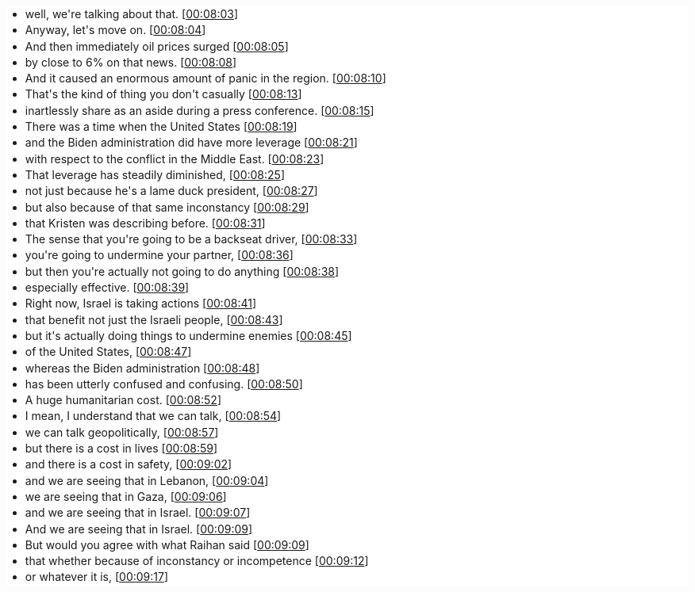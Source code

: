*  well, we're talking about that. [[00:08:03](https://www.youtube.com/watch?v=ctJcEOCWkk4&t=483.04s)]
*  Anyway, let's move on. [[00:08:04](https://www.youtube.com/watch?v=ctJcEOCWkk4&t=484.56s)]
*  And then immediately oil prices surged [[00:08:05](https://www.youtube.com/watch?v=ctJcEOCWkk4&t=485.91999999999996s)]
*  by close to 6% on that news. [[00:08:08](https://www.youtube.com/watch?v=ctJcEOCWkk4&t=488.08s)]
*  And it caused an enormous amount of panic in the region. [[00:08:10](https://www.youtube.com/watch?v=ctJcEOCWkk4&t=490.68s)]
*  That's the kind of thing you don't casually [[00:08:13](https://www.youtube.com/watch?v=ctJcEOCWkk4&t=493.15999999999997s)]
*  inartlessly share as an aside during a press conference. [[00:08:15](https://www.youtube.com/watch?v=ctJcEOCWkk4&t=495.79999999999995s)]
*  There was a time when the United States [[00:08:19](https://www.youtube.com/watch?v=ctJcEOCWkk4&t=499.71999999999997s)]
*  and the Biden administration did have more leverage [[00:08:21](https://www.youtube.com/watch?v=ctJcEOCWkk4&t=501.24s)]
*  with respect to the conflict in the Middle East. [[00:08:23](https://www.youtube.com/watch?v=ctJcEOCWkk4&t=503.59999999999997s)]
*  That leverage has steadily diminished, [[00:08:25](https://www.youtube.com/watch?v=ctJcEOCWkk4&t=505.47999999999996s)]
*  not just because he's a lame duck president, [[00:08:27](https://www.youtube.com/watch?v=ctJcEOCWkk4&t=507.35999999999996s)]
*  but also because of that same inconstancy [[00:08:29](https://www.youtube.com/watch?v=ctJcEOCWkk4&t=509.35999999999996s)]
*  that Kristen was describing before. [[00:08:31](https://www.youtube.com/watch?v=ctJcEOCWkk4&t=511.96s)]
*  The sense that you're going to be a backseat driver, [[00:08:33](https://www.youtube.com/watch?v=ctJcEOCWkk4&t=513.9599999999999s)]
*  you're going to undermine your partner, [[00:08:36](https://www.youtube.com/watch?v=ctJcEOCWkk4&t=516.3199999999999s)]
*  but then you're actually not going to do anything [[00:08:38](https://www.youtube.com/watch?v=ctJcEOCWkk4&t=518.04s)]
*  especially effective. [[00:08:39](https://www.youtube.com/watch?v=ctJcEOCWkk4&t=519.56s)]
*  Right now, Israel is taking actions [[00:08:41](https://www.youtube.com/watch?v=ctJcEOCWkk4&t=521.16s)]
*  that benefit not just the Israeli people, [[00:08:43](https://www.youtube.com/watch?v=ctJcEOCWkk4&t=523.0799999999999s)]
*  but it's actually doing things to undermine enemies [[00:08:45](https://www.youtube.com/watch?v=ctJcEOCWkk4&t=525.7199999999999s)]
*  of the United States, [[00:08:47](https://www.youtube.com/watch?v=ctJcEOCWkk4&t=527.8399999999999s)]
*  whereas the Biden administration [[00:08:48](https://www.youtube.com/watch?v=ctJcEOCWkk4&t=528.9599999999999s)]
*  has been utterly confused and confusing. [[00:08:50](https://www.youtube.com/watch?v=ctJcEOCWkk4&t=530.36s)]
*  A huge humanitarian cost. [[00:08:52](https://www.youtube.com/watch?v=ctJcEOCWkk4&t=532.36s)]
*  I mean, I understand that we can talk, [[00:08:54](https://www.youtube.com/watch?v=ctJcEOCWkk4&t=534.04s)]
*  we can talk geopolitically, [[00:08:57](https://www.youtube.com/watch?v=ctJcEOCWkk4&t=537.28s)]
*  but there is a cost in lives [[00:08:59](https://www.youtube.com/watch?v=ctJcEOCWkk4&t=539.16s)]
*  and there is a cost in safety, [[00:09:02](https://www.youtube.com/watch?v=ctJcEOCWkk4&t=542.12s)]
*  and we are seeing that in Lebanon, [[00:09:04](https://www.youtube.com/watch?v=ctJcEOCWkk4&t=544.8s)]
*  we are seeing that in Gaza, [[00:09:06](https://www.youtube.com/watch?v=ctJcEOCWkk4&t=546.52s)]
*  and we are seeing that in Israel. [[00:09:07](https://www.youtube.com/watch?v=ctJcEOCWkk4&t=547.4s)]
*  And we are seeing that in Israel. [[00:09:09](https://www.youtube.com/watch?v=ctJcEOCWkk4&t=549.04s)]
*  But would you agree with what Raihan said [[00:09:09](https://www.youtube.com/watch?v=ctJcEOCWkk4&t=549.88s)]
*  that whether because of inconstancy or incompetence [[00:09:12](https://www.youtube.com/watch?v=ctJcEOCWkk4&t=552.76s)]
*  or whatever it is, [[00:09:17](https://www.youtube.com/watch?v=ctJcEOCWkk4&t=557.92s)]